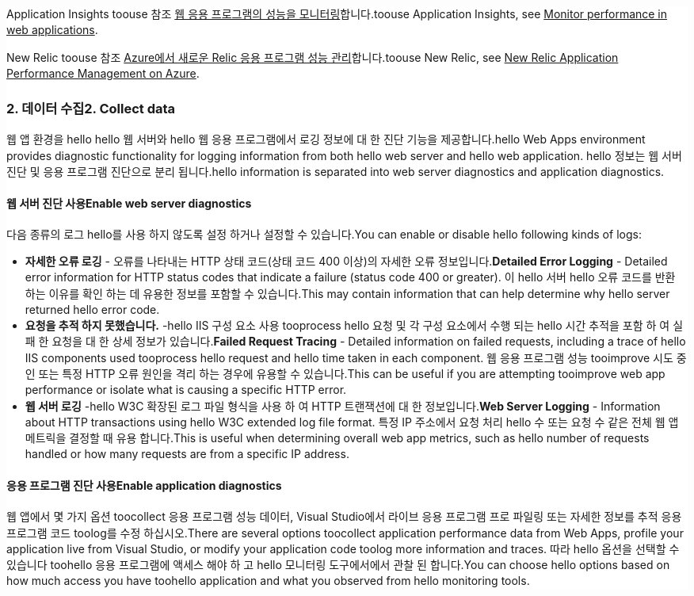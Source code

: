 <span data-ttu-id="d0d94-162">Application Insights toouse 참조 [웹 응용 프로그램의 성능을 모니터링](../application-insights/app-insights-web-monitor-performance.md)합니다.</span><span class="sxs-lookup"><span data-stu-id="d0d94-162">toouse Application Insights, see [Monitor performance in web applications](../application-insights/app-insights-web-monitor-performance.md).</span></span>

<span data-ttu-id="d0d94-163">New Relic toouse 참조 [Azure에서 새로운 Relic 응용 프로그램 성능 관리](../store-new-relic-cloud-services-dotnet-application-performance-management.md)합니다.</span><span class="sxs-lookup"><span data-stu-id="d0d94-163">toouse New Relic, see [New Relic Application Performance Management on Azure](../store-new-relic-cloud-services-dotnet-application-performance-management.md).</span></span>

<a name="collect" />

### <a name="2-collect-data"></a><span data-ttu-id="d0d94-164">2. 데이터 수집</span><span class="sxs-lookup"><span data-stu-id="d0d94-164">2. Collect data</span></span>
<span data-ttu-id="d0d94-165">웹 앱 환경을 hello hello 웹 서버와 hello 웹 응용 프로그램에서 로깅 정보에 대 한 진단 기능을 제공합니다.</span><span class="sxs-lookup"><span data-stu-id="d0d94-165">hello Web Apps environment provides diagnostic functionality for logging information from both hello web server and hello web application.</span></span> <span data-ttu-id="d0d94-166">hello 정보는 웹 서버 진단 및 응용 프로그램 진단으로 분리 됩니다.</span><span class="sxs-lookup"><span data-stu-id="d0d94-166">hello information is separated into web server diagnostics and application diagnostics.</span></span>

#### <a name="enable-web-server-diagnostics"></a><span data-ttu-id="d0d94-167">웹 서버 진단 사용</span><span class="sxs-lookup"><span data-stu-id="d0d94-167">Enable web server diagnostics</span></span>
<span data-ttu-id="d0d94-168">다음 종류의 로그 hello를 사용 하지 않도록 설정 하거나 설정할 수 있습니다.</span><span class="sxs-lookup"><span data-stu-id="d0d94-168">You can enable or disable hello following kinds of logs:</span></span>

* <span data-ttu-id="d0d94-169">**자세한 오류 로깅** - 오류를 나타내는 HTTP 상태 코드(상태 코드 400 이상)의 자세한 오류 정보입니다.</span><span class="sxs-lookup"><span data-stu-id="d0d94-169">**Detailed Error Logging** - Detailed error information for HTTP status codes that indicate a failure (status code 400 or greater).</span></span> <span data-ttu-id="d0d94-170">이 hello 서버 hello 오류 코드를 반환 하는 이유를 확인 하는 데 유용한 정보를 포함할 수 있습니다.</span><span class="sxs-lookup"><span data-stu-id="d0d94-170">This may contain information that can help determine why hello server returned hello error code.</span></span>
* <span data-ttu-id="d0d94-171">**요청을 추적 하지 못했습니다.** -hello IIS 구성 요소 사용 tooprocess hello 요청 및 각 구성 요소에서 수행 되는 hello 시간 추적을 포함 하 여 실패 한 요청을 대 한 상세 정보가 있습니다.</span><span class="sxs-lookup"><span data-stu-id="d0d94-171">**Failed Request Tracing** - Detailed information on failed requests, including a trace of hello IIS components used tooprocess hello request and hello time taken in each component.</span></span> <span data-ttu-id="d0d94-172">웹 응용 프로그램 성능 tooimprove 시도 중인 또는 특정 HTTP 오류 원인을 격리 하는 경우에 유용할 수 있습니다.</span><span class="sxs-lookup"><span data-stu-id="d0d94-172">This can be useful if you are attempting tooimprove web app performance or isolate what is causing a specific HTTP error.</span></span>
* <span data-ttu-id="d0d94-173">**웹 서버 로깅** -hello W3C 확장된 로그 파일 형식을 사용 하 여 HTTP 트랜잭션에 대 한 정보입니다.</span><span class="sxs-lookup"><span data-stu-id="d0d94-173">**Web Server Logging** - Information about HTTP transactions using hello W3C extended log file format.</span></span> <span data-ttu-id="d0d94-174">특정 IP 주소에서 요청 처리 hello 수 또는 요청 수 같은 전체 웹 앱 메트릭을 결정할 때 유용 합니다.</span><span class="sxs-lookup"><span data-stu-id="d0d94-174">This is useful when determining overall web app metrics, such as hello number of requests handled or how many requests are from a specific IP address.</span></span>

#### <a name="enable-application-diagnostics"></a><span data-ttu-id="d0d94-175">응용 프로그램 진단 사용</span><span class="sxs-lookup"><span data-stu-id="d0d94-175">Enable application diagnostics</span></span>
<span data-ttu-id="d0d94-176">웹 앱에서 몇 가지 옵션 toocollect 응용 프로그램 성능 데이터, Visual Studio에서 라이브 응용 프로그램 프로 파일링 또는 자세한 정보를 추적 응용 프로그램 코드 toolog를 수정 하십시오.</span><span class="sxs-lookup"><span data-stu-id="d0d94-176">There are several options toocollect application performance data from Web Apps, profile your application live from Visual Studio, or modify your application code toolog more information and traces.</span></span> <span data-ttu-id="d0d94-177">따라 hello 옵션을 선택할 수 있습니다 toohello 응용 프로그램에 액세스 해야 하 고 hello 모니터링 도구에서에서 관찰 된 합니다.</span><span class="sxs-lookup"><span data-stu-id="d0d94-177">You can choose hello options based on how much access you have toohello application and what you observed from hello monitoring tools.</span></span>
